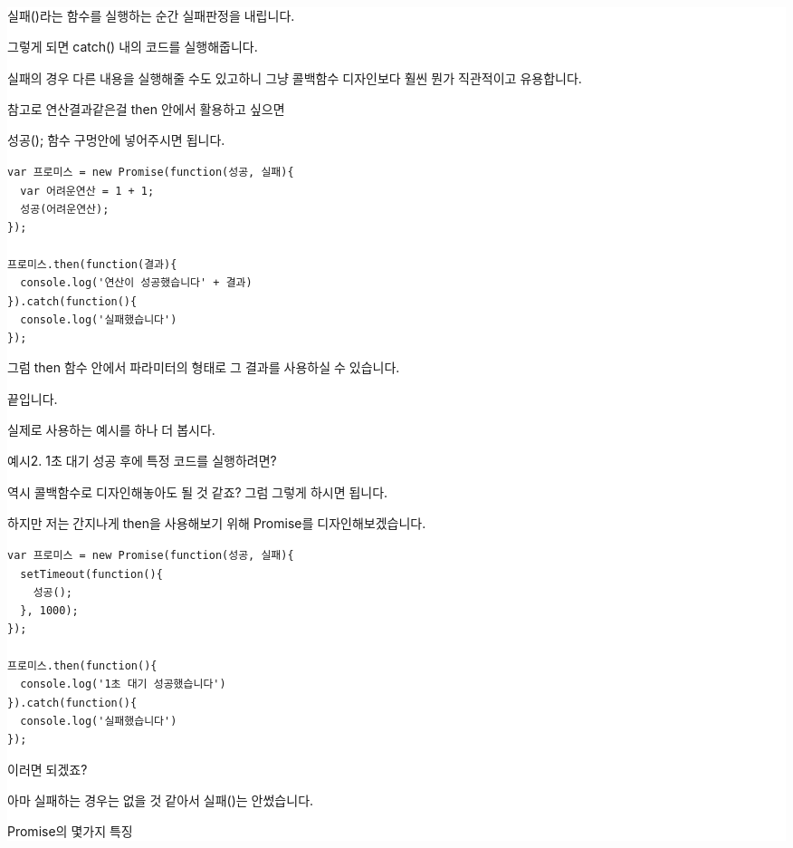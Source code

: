 실패()라는 함수를 실행하는 순간 실패판정을 내립니다.

그렇게 되면 catch() 내의 코드를 실행해줍니다.

실패의 경우 다른 내용을 실행해줄 수도 있고하니 그냥 콜백함수 디자인보다 훨씬 뭔가 직관적이고 유용합니다.

참고로 연산결과같은걸 then 안에서 활용하고 싶으면

성공(); 함수 구멍안에 넣어주시면 됩니다.

```
var 프로미스 = new Promise(function(성공, 실패){
  var 어려운연산 = 1 + 1;
  성공(어려운연산);
});

프로미스.then(function(결과){
  console.log('연산이 성공했습니다' + 결과)
}).catch(function(){
  console.log('실패했습니다')
});

```

그럼 then 함수 안에서 파라미터의 형태로 그 결과를 사용하실 수 있습니다.

끝입니다.

실제로 사용하는 예시를 하나 더 봅시다.

예시2. 1초 대기 성공 후에 특정 코드를 실행하려면?

역시 콜백함수로 디자인해놓아도 될 것 같죠? 그럼 그렇게 하시면 됩니다.

하지만 저는 간지나게 then을 사용해보기 위해 Promise를 디자인해보겠습니다.

```
var 프로미스 = new Promise(function(성공, 실패){
  setTimeout(function(){
    성공();
  }, 1000);
});

프로미스.then(function(){
  console.log('1초 대기 성공했습니다')
}).catch(function(){
  console.log('실패했습니다')
});
```

이러면 되겠죠?

아마 실패하는 경우는 없을 것 같아서 실패()는 안썼습니다.

Promise의 몇가지 특징
